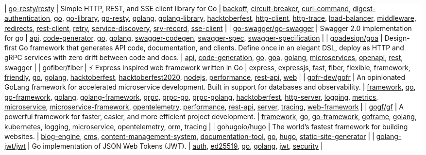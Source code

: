 | [go-resty/resty](https://github.com/go-resty/resty) | Simple HTTP, REST, and SSE client library for Go | [backoff](https://github.com/topics/backoff), [circuit-breaker](https://github.com/topics/circuit-breaker), [curl-command](https://github.com/topics/curl-command), [digest-authentication](https://github.com/topics/digest-authentication), [go](https://github.com/topics/go), [go-library](https://github.com/topics/go-library), [go-resty](https://github.com/topics/go-resty), [golang](https://github.com/topics/golang), [golang-library](https://github.com/topics/golang-library), [hacktoberfest](https://github.com/topics/hacktoberfest), [http-client](https://github.com/topics/http-client), [http-trace](https://github.com/topics/http-trace), [load-balancer](https://github.com/topics/load-balancer), [middleware](https://github.com/topics/middleware), [redirects](https://github.com/topics/redirects), [rest-client](https://github.com/topics/rest-client), [retry](https://github.com/topics/retry), [service-discovery](https://github.com/topics/service-discovery), [srv-record](https://github.com/topics/srv-record), [sse-client](https://github.com/topics/sse-client) |
| [go-swagger/go-swagger](https://github.com/go-swagger/go-swagger) | Swagger 2.0 implementation for go | [api](https://github.com/topics/api), [code-generator](https://github.com/topics/code-generator), [go](https://github.com/topics/go), [golang](https://github.com/topics/golang), [swagger-codegen](https://github.com/topics/swagger-codegen), [swagger-spec](https://github.com/topics/swagger-spec), [swagger-specification](https://github.com/topics/swagger-specification) |
| [goadesign/goa](https://github.com/goadesign/goa) | Design-first Go framework that generates API code, documentation, and clients. Define once in an elegant DSL, deploy as HTTP and gRPC services with zero drift between code and docs. | [api](https://github.com/topics/api), [code-generation](https://github.com/topics/code-generation), [go](https://github.com/topics/go), [goa](https://github.com/topics/goa), [golang](https://github.com/topics/golang), [microservices](https://github.com/topics/microservices), [openapi](https://github.com/topics/openapi), [rest](https://github.com/topics/rest), [swagger](https://github.com/topics/swagger) |
| [gofiber/fiber](https://github.com/gofiber/fiber) | ⚡️ Express inspired web framework written in Go | [express](https://github.com/topics/express), [expressjs](https://github.com/topics/expressjs), [fast](https://github.com/topics/fast), [fiber](https://github.com/topics/fiber), [flexible](https://github.com/topics/flexible), [framework](https://github.com/topics/framework), [friendly](https://github.com/topics/friendly), [go](https://github.com/topics/go), [golang](https://github.com/topics/golang), [hacktoberfest](https://github.com/topics/hacktoberfest), [hacktoberfest2020](https://github.com/topics/hacktoberfest2020), [nodejs](https://github.com/topics/nodejs), [performance](https://github.com/topics/performance), [rest-api](https://github.com/topics/rest-api), [web](https://github.com/topics/web) |
| [gofr-dev/gofr](https://github.com/gofr-dev/gofr) | An opinionated GoLang framework for accelerated microservice development. Built in support for databases and observability. | [framework](https://github.com/topics/framework), [go](https://github.com/topics/go), [go-framework](https://github.com/topics/go-framework), [golang](https://github.com/topics/golang), [golang-framework](https://github.com/topics/golang-framework), [grpc](https://github.com/topics/grpc), [grpc-go](https://github.com/topics/grpc-go), [grpc-golang](https://github.com/topics/grpc-golang), [hacktoberfest](https://github.com/topics/hacktoberfest), [http-server](https://github.com/topics/http-server), [logging](https://github.com/topics/logging), [metrics](https://github.com/topics/metrics), [microservice](https://github.com/topics/microservice), [microservice-framework](https://github.com/topics/microservice-framework), [opentelemetry](https://github.com/topics/opentelemetry), [performance](https://github.com/topics/performance), [rest-api](https://github.com/topics/rest-api), [server](https://github.com/topics/server), [tracing](https://github.com/topics/tracing), [web-framework](https://github.com/topics/web-framework) |
| [gogf/gf](https://github.com/gogf/gf) | A powerful framework for faster, easier, and more efficient project development. | [framework](https://github.com/topics/framework), [go](https://github.com/topics/go), [go-framework](https://github.com/topics/go-framework), [goframe](https://github.com/topics/goframe), [golang](https://github.com/topics/golang), [kubernetes](https://github.com/topics/kubernetes), [logging](https://github.com/topics/logging), [microservice](https://github.com/topics/microservice), [opentelemetry](https://github.com/topics/opentelemetry), [orm](https://github.com/topics/orm), [tracing](https://github.com/topics/tracing) |
| [gohugoio/hugo](https://github.com/gohugoio/hugo) | The world’s fastest framework for building websites. | [blog-engine](https://github.com/topics/blog-engine), [cms](https://github.com/topics/cms), [content-management-system](https://github.com/topics/content-management-system), [documentation-tool](https://github.com/topics/documentation-tool), [go](https://github.com/topics/go), [hugo](https://github.com/topics/hugo), [static-site-generator](https://github.com/topics/static-site-generator) |
| [golang-jwt/jwt](https://github.com/golang-jwt/jwt) | Go implementation of JSON Web Tokens (JWT). | [auth](https://github.com/topics/auth), [ed25519](https://github.com/topics/ed25519), [go](https://github.com/topics/go), [golang](https://github.com/topics/golang), [jwt](https://github.com/topics/jwt), [security](https://github.com/topics/security) |